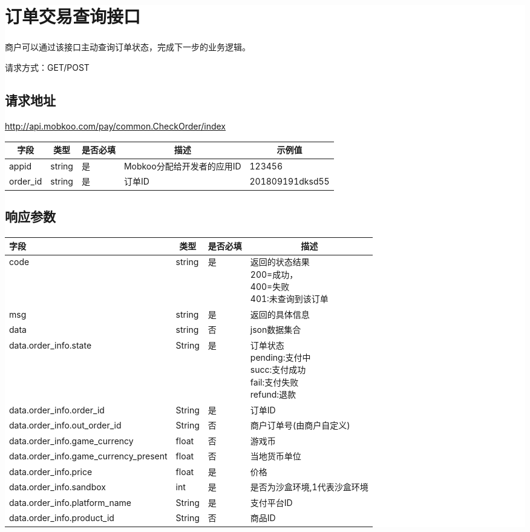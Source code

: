 
# 订单交易查询接口

商户可以通过该接口主动查询订单状态，完成下一步的业务逻辑。 

请求方式：GET/POST

## 请求地址
http://api.mobkoo.com/pay/common.CheckOrder/index

| 字段     | 类型   | 是否必填 | 描述                     | 示例值          |
| -------- | ------ | -------- | ------------------------ | --------------- |
| appid    | string | 是       | Mobkoo分配给开发者的应用ID | 123456          |
| order_id | string | 是       | 订单ID                   | 201809191dksd55 |



## 响应参数

| 字段            | 类型   | 是否必填 | 描述                                                         |
| :-------------- | ------ | -------- | ------------------------------------------------------------ |
| code            | string | 是       | 返回的状态结果<br />200=成功，<br />400=失败 <br/>401:未查询到该订单 |
| msg             | string | 是       | 返回的具体信息                                               |
| data            | string | 否       | json数据集合                                                 |
| data.order_info.state                 | String | 是   | 订单状态 <br/>pending:支付中<br />succ:支付成功<br />fail:支付失败<br />refund:退款 |
| data.order_info.order_id | String | 是 | 订单ID |
| data.order_info.out_order_id          | String | 否       | 商户订单号(由商户自定义)                                       |
| data.order_info.game_currency         | float  | 否       | 游戏币                                                       |
| data.order_info.game_currency_present | float  | 否       | 当地货币单位                                                 |
| data.order_info.price | float | 是 | 价格 |
| data.order_info.sandbox | int | 是 | 是否为沙盒环境,1代表沙盒环境 |
| data.order_info.platform_name | String | 是 | 支付平台ID |
| data.order_info.product_id | String | 否 | 商品ID |

